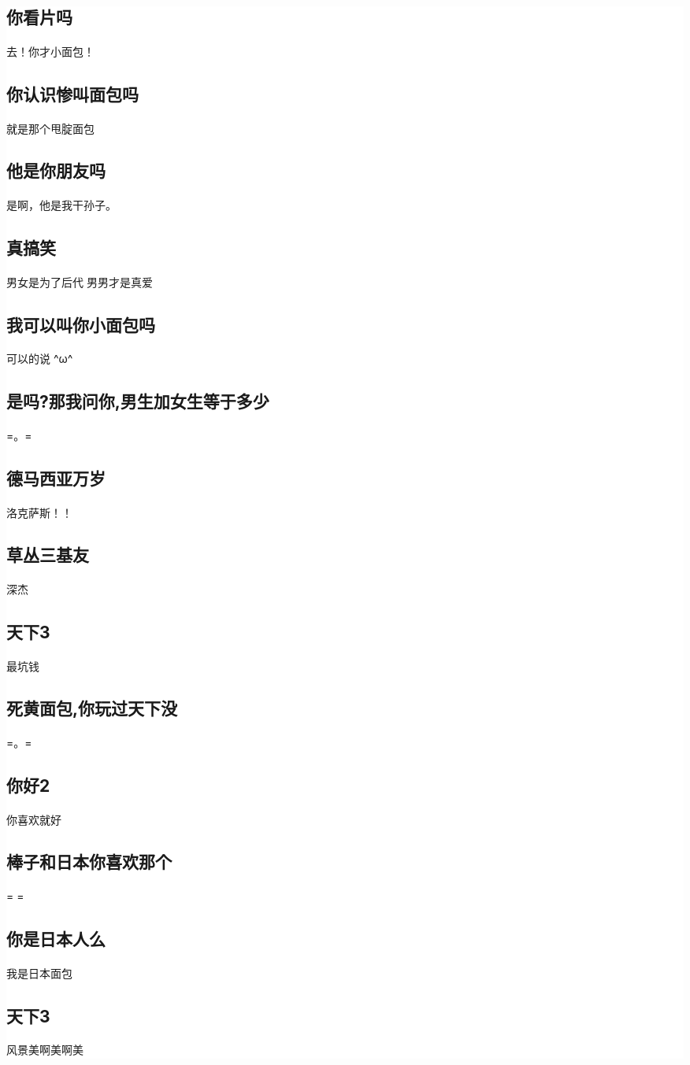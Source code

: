 ## 你看片吗
去！你才小面包！

## 你认识惨叫面包吗
就是那个甩腚面包

## 他是你朋友吗
是啊，他是我干孙子。

## 真搞笑
男女是为了后代 男男才是真爱

## 我可以叫你小面包吗
可以的说 ^ω^

## 是吗?那我问你,男生加女生等于多少
=。=

## 德马西亚万岁
洛克萨斯！！

## 草丛三基友
深杰

## 天下3
最坑钱

## 死黄面包,你玩过天下没
=。=

## 你好2
你喜欢就好

## 棒子和日本你喜欢那个
= =

## 你是日本人么
我是日本面包

## 天下3
风景美啊美啊美
